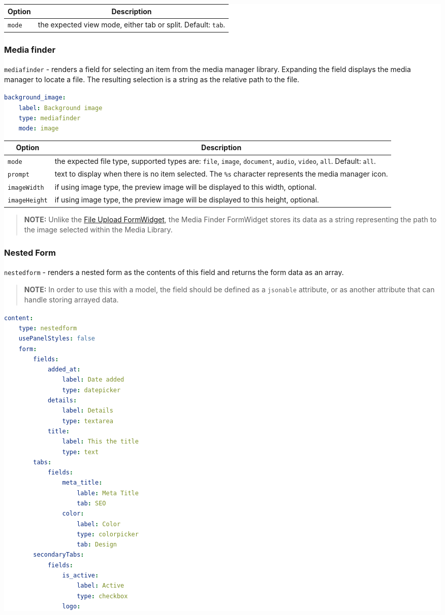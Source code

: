 Option | Description
------------- | -------------
`mode` | the expected view mode, either tab or split. Default: `tab`.

### Media finder

`mediafinder` - renders a field for selecting an item from the media manager library. Expanding the field displays the media manager to locate a file. The resulting selection is a string as the relative path to the file.

```yaml
background_image:
    label: Background image
    type: mediafinder
    mode: image
```

Option | Description
------------- | -------------
`mode` | the expected file type, supported types are: `file`, `image`, `document`, `audio`, `video`, `all`. Default: `all`.
`prompt` | text to display when there is no item selected. The `%s` character represents the media manager icon.
`imageWidth` | if using image type, the preview image will be displayed to this width, optional.
`imageHeight` | if using image type, the preview image will be displayed to this height, optional.

> **NOTE:** Unlike the [File Upload FormWidget](#file-upload), the Media Finder FormWidget stores its data as a string representing the path to the image selected within the Media Library.

### Nested Form

`nestedform` - renders a nested form as the contents of this field and returns the form data as an array.

> **NOTE:** In order to use this with a model, the field should be defined as a `jsonable` attribute, or as another attribute that can handle storing arrayed data.

```yaml
content:
    type: nestedform
    usePanelStyles: false
    form:
        fields:
            added_at:
                label: Date added
                type: datepicker
            details:
                label: Details
                type: textarea
            title:
                label: This the title
                type: text
        tabs:
            fields:
                meta_title:
                    lable: Meta Title
                    tab: SEO
                color:
                    label: Color
                    type: colorpicker
                    tab: Design
        secondaryTabs:
            fields:
                is_active:
                    label: Active
                    type: checkbox
                logo:
```